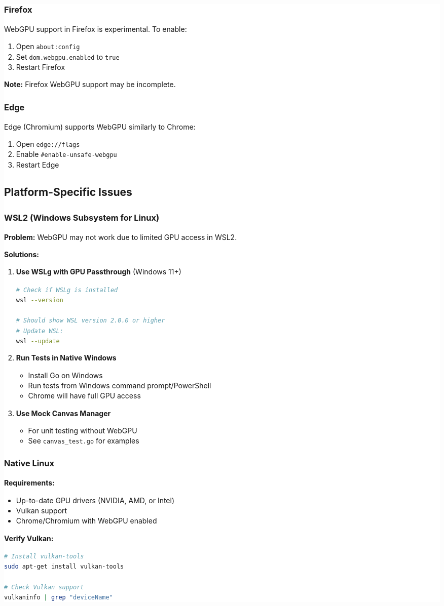 ### Firefox

WebGPU support in Firefox is experimental. To enable:

1. Open `about:config`
2. Set `dom.webgpu.enabled` to `true`
3. Restart Firefox

**Note:** Firefox WebGPU support may be incomplete.

### Edge

Edge (Chromium) supports WebGPU similarly to Chrome:

1. Open `edge://flags`
2. Enable `#enable-unsafe-webgpu`
3. Restart Edge

## Platform-Specific Issues

### WSL2 (Windows Subsystem for Linux)

**Problem:** WebGPU may not work due to limited GPU access in WSL2.

**Solutions:**

1. **Use WSLg with GPU Passthrough** (Windows 11+)
   ```bash
   # Check if WSLg is installed
   wsl --version
   
   # Should show WSL version 2.0.0 or higher
   # Update WSL:
   wsl --update
   ```

2. **Run Tests in Native Windows**
   - Install Go on Windows
   - Run tests from Windows command prompt/PowerShell
   - Chrome will have full GPU access

3. **Use Mock Canvas Manager**
   - For unit testing without WebGPU
   - See `canvas_test.go` for examples

### Native Linux

**Requirements:**
- Up-to-date GPU drivers (NVIDIA, AMD, or Intel)
- Vulkan support
- Chrome/Chromium with WebGPU enabled

**Verify Vulkan:**
```bash
# Install vulkan-tools
sudo apt-get install vulkan-tools

# Check Vulkan support
vulkaninfo | grep "deviceName"
```
